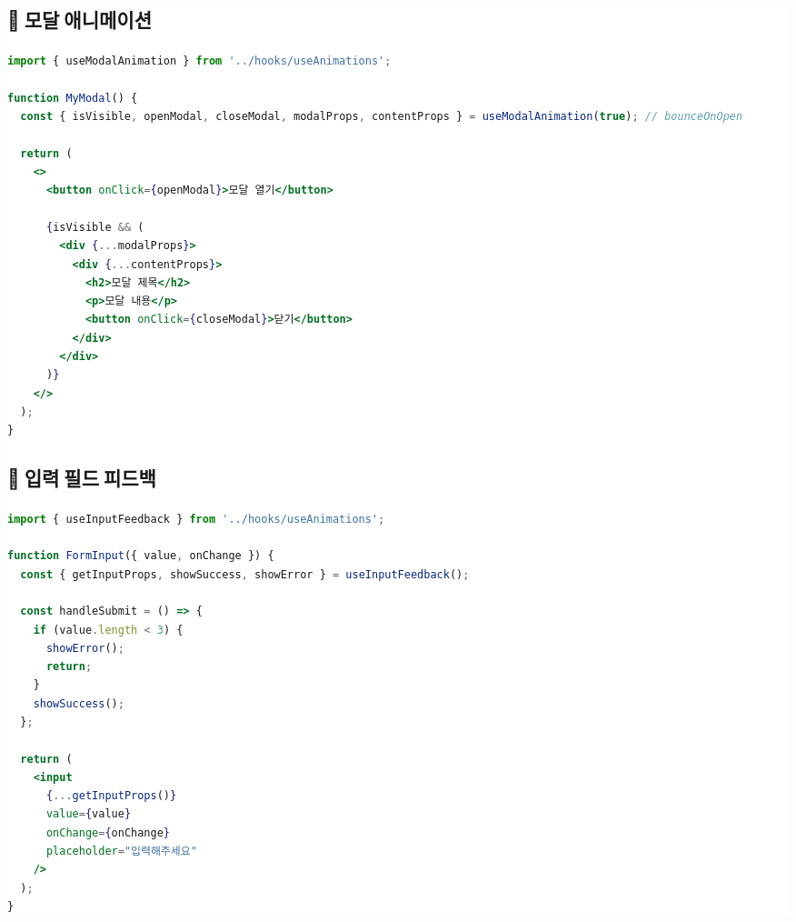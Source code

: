 ## 🎨 모달 애니메이션

```jsx
import { useModalAnimation } from '../hooks/useAnimations';

function MyModal() {
  const { isVisible, openModal, closeModal, modalProps, contentProps } = useModalAnimation(true); // bounceOnOpen
  
  return (
    <>
      <button onClick={openModal}>모달 열기</button>
      
      {isVisible && (
        <div {...modalProps}>
          <div {...contentProps}>
            <h2>모달 제목</h2>
            <p>모달 내용</p>
            <button onClick={closeModal}>닫기</button>
          </div>
        </div>
      )}
    </>
  );
}
```

## 📝 입력 필드 피드백

```jsx
import { useInputFeedback } from '../hooks/useAnimations';

function FormInput({ value, onChange }) {
  const { getInputProps, showSuccess, showError } = useInputFeedback();
  
  const handleSubmit = () => {
    if (value.length < 3) {
      showError();
      return;
    }
    showSuccess();
  };
  
  return (
    <input 
      {...getInputProps()}
      value={value}
      onChange={onChange}
      placeholder="입력해주세요"
    />
  );
}
```
